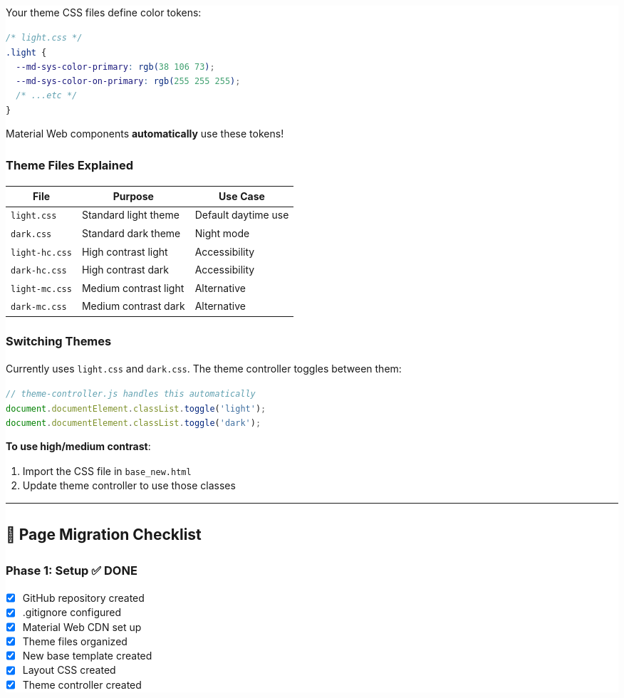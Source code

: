 Your theme CSS files define color tokens:

```css
/* light.css */
.light {
  --md-sys-color-primary: rgb(38 106 73);
  --md-sys-color-on-primary: rgb(255 255 255);
  /* ...etc */
}
```

Material Web components **automatically** use these tokens!

### Theme Files Explained

| File | Purpose | Use Case |
|------|---------|----------|
| `light.css` | Standard light theme | Default daytime use |
| `dark.css` | Standard dark theme | Night mode |
| `light-hc.css` | High contrast light | Accessibility |
| `dark-hc.css` | High contrast dark | Accessibility |
| `light-mc.css` | Medium contrast light | Alternative |
| `dark-mc.css` | Medium contrast dark | Alternative |

### Switching Themes

Currently uses `light.css` and `dark.css`. The theme controller toggles between them:

```javascript
// theme-controller.js handles this automatically
document.documentElement.classList.toggle('light');
document.documentElement.classList.toggle('dark');
```

**To use high/medium contrast**:
1. Import the CSS file in `base_new.html`
2. Update theme controller to use those classes

---

## 📝 Page Migration Checklist

### Phase 1: Setup ✅ DONE
- [x] GitHub repository created
- [x] .gitignore configured
- [x] Material Web CDN set up
- [x] Theme files organized
- [x] New base template created
- [x] Layout CSS created
- [x] Theme controller created
